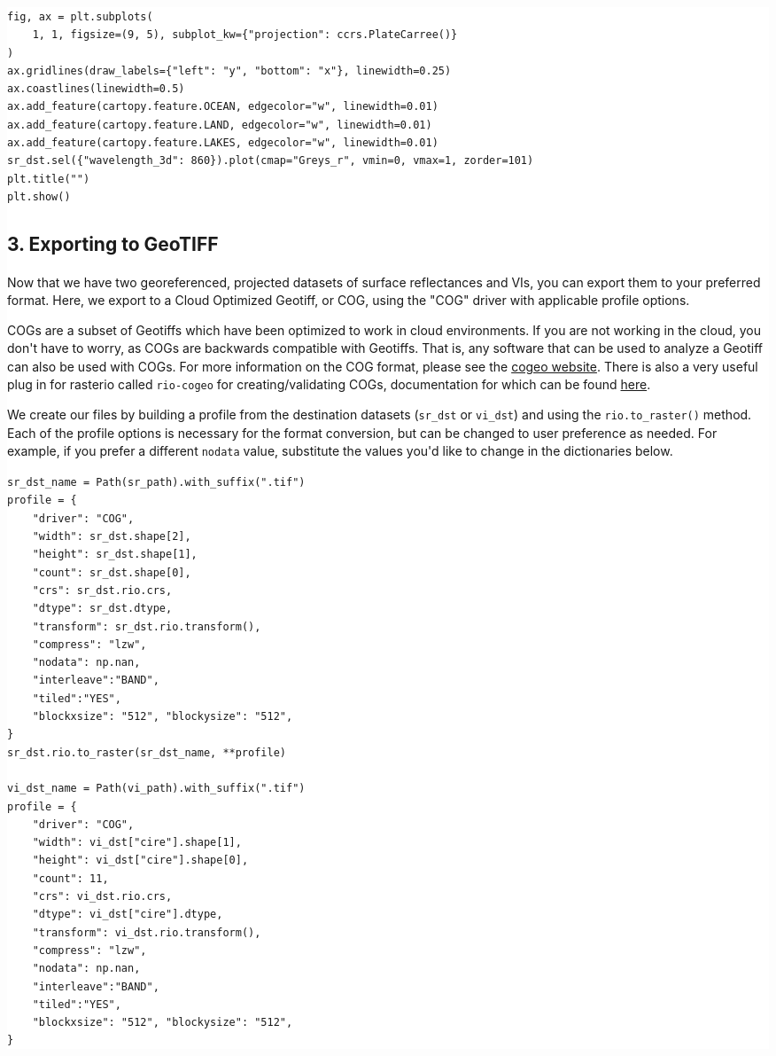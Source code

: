 ```{code-cell} ipython3
fig, ax = plt.subplots(
    1, 1, figsize=(9, 5), subplot_kw={"projection": ccrs.PlateCarree()}
)
ax.gridlines(draw_labels={"left": "y", "bottom": "x"}, linewidth=0.25)
ax.coastlines(linewidth=0.5)
ax.add_feature(cartopy.feature.OCEAN, edgecolor="w", linewidth=0.01)
ax.add_feature(cartopy.feature.LAND, edgecolor="w", linewidth=0.01)
ax.add_feature(cartopy.feature.LAKES, edgecolor="w", linewidth=0.01)
sr_dst.sel({"wavelength_3d": 860}).plot(cmap="Greys_r", vmin=0, vmax=1, zorder=101)
plt.title("")
plt.show()
```

## 3. Exporting to GeoTIFF

Now that we have two georeferenced, projected datasets of surface reflectances and VIs, you can export them to your preferred format. Here, we export to a Cloud Optimized Geotiff, or COG, using the "COG" driver with applicable profile options. 

COGs are a subset of Geotiffs which have been optimized to work in cloud environments. If you are not working in the cloud, you don't have to worry, as COGs are backwards compatible with Geotiffs. That is, any software that can be used to analyze a Geotiff can also be used with COGs. For more information on the COG format, please see the [cogeo website](https://cogeo.org/). There is also a very useful plug in for rasterio called `rio-cogeo` for creating/validating COGs, documentation for which can be found [here](https://cogeotiff.github.io/rio-cogeo/).

We create our files by building a profile from the destination datasets (`sr_dst` or `vi_dst`) and using the `rio.to_raster()` method. Each of the profile options is necessary for the format conversion, but can be changed to user preference as needed. For example, if you prefer a different `nodata` value, substitute the values you'd like to change in the dictionaries below.

```{code-cell} ipython3
sr_dst_name = Path(sr_path).with_suffix(".tif")
profile = {
    "driver": "COG",
    "width": sr_dst.shape[2],
    "height": sr_dst.shape[1],
    "count": sr_dst.shape[0],
    "crs": sr_dst.rio.crs,
    "dtype": sr_dst.dtype,
    "transform": sr_dst.rio.transform(),
    "compress": "lzw",
    "nodata": np.nan,
    "interleave":"BAND",
    "tiled":"YES",
    "blockxsize": "512", "blockysize": "512",
}
sr_dst.rio.to_raster(sr_dst_name, **profile)

vi_dst_name = Path(vi_path).with_suffix(".tif")
profile = {
    "driver": "COG",
    "width": vi_dst["cire"].shape[1],
    "height": vi_dst["cire"].shape[0],
    "count": 11,
    "crs": vi_dst.rio.crs,
    "dtype": vi_dst["cire"].dtype,
    "transform": vi_dst.rio.transform(),
    "compress": "lzw",
    "nodata": np.nan,
    "interleave":"BAND",
    "tiled":"YES",
    "blockxsize": "512", "blockysize": "512",
}
```

[edl]: https://urs.earthdata.nasa.gov/
[oci-data-access]: https://oceancolor.gsfc.nasa.gov/resources/docs/tutorials/notebooks/oci_data_access/